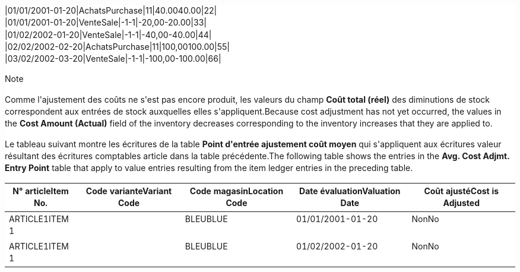 |<span data-ttu-id="5f3e3-158">01/01/20</span><span class="sxs-lookup"><span data-stu-id="5f3e3-158">01-01-20</span></span>|<span data-ttu-id="5f3e3-159">Achats</span><span class="sxs-lookup"><span data-stu-id="5f3e3-159">Purchase</span></span>|<span data-ttu-id="5f3e3-160">1</span><span class="sxs-lookup"><span data-stu-id="5f3e3-160">1</span></span>|<span data-ttu-id="5f3e3-161">40.00</span><span class="sxs-lookup"><span data-stu-id="5f3e3-161">40.00</span></span>|<span data-ttu-id="5f3e3-162">2</span><span class="sxs-lookup"><span data-stu-id="5f3e3-162">2</span></span>|  
|<span data-ttu-id="5f3e3-163">01/01/20</span><span class="sxs-lookup"><span data-stu-id="5f3e3-163">01-01-20</span></span>|<span data-ttu-id="5f3e3-164">Vente</span><span class="sxs-lookup"><span data-stu-id="5f3e3-164">Sale</span></span>|<span data-ttu-id="5f3e3-165">-1</span><span class="sxs-lookup"><span data-stu-id="5f3e3-165">-1</span></span>|<span data-ttu-id="5f3e3-166">-20,00</span><span class="sxs-lookup"><span data-stu-id="5f3e3-166">-20.00</span></span>|<span data-ttu-id="5f3e3-167">3</span><span class="sxs-lookup"><span data-stu-id="5f3e3-167">3</span></span>|  
|<span data-ttu-id="5f3e3-168">01/02/20</span><span class="sxs-lookup"><span data-stu-id="5f3e3-168">02-01-20</span></span>|<span data-ttu-id="5f3e3-169">Vente</span><span class="sxs-lookup"><span data-stu-id="5f3e3-169">Sale</span></span>|<span data-ttu-id="5f3e3-170">-1</span><span class="sxs-lookup"><span data-stu-id="5f3e3-170">-1</span></span>|<span data-ttu-id="5f3e3-171">-40,00</span><span class="sxs-lookup"><span data-stu-id="5f3e3-171">-40.00</span></span>|<span data-ttu-id="5f3e3-172">4</span><span class="sxs-lookup"><span data-stu-id="5f3e3-172">4</span></span>|  
|<span data-ttu-id="5f3e3-173">02/02/20</span><span class="sxs-lookup"><span data-stu-id="5f3e3-173">02-02-20</span></span>|<span data-ttu-id="5f3e3-174">Achats</span><span class="sxs-lookup"><span data-stu-id="5f3e3-174">Purchase</span></span>|<span data-ttu-id="5f3e3-175">1</span><span class="sxs-lookup"><span data-stu-id="5f3e3-175">1</span></span>|<span data-ttu-id="5f3e3-176">100,00</span><span class="sxs-lookup"><span data-stu-id="5f3e3-176">100.00</span></span>|<span data-ttu-id="5f3e3-177">5</span><span class="sxs-lookup"><span data-stu-id="5f3e3-177">5</span></span>|  
|<span data-ttu-id="5f3e3-178">03/02/20</span><span class="sxs-lookup"><span data-stu-id="5f3e3-178">02-03-20</span></span>|<span data-ttu-id="5f3e3-179">Vente</span><span class="sxs-lookup"><span data-stu-id="5f3e3-179">Sale</span></span>|<span data-ttu-id="5f3e3-180">-1</span><span class="sxs-lookup"><span data-stu-id="5f3e3-180">-1</span></span>|<span data-ttu-id="5f3e3-181">-100,00</span><span class="sxs-lookup"><span data-stu-id="5f3e3-181">-100.00</span></span>|<span data-ttu-id="5f3e3-182">6</span><span class="sxs-lookup"><span data-stu-id="5f3e3-182">6</span></span>|  

> [!NOTE]  
>  <span data-ttu-id="5f3e3-183">Comme l'ajustement des coûts ne s'est pas encore produit, les valeurs du champ **Coût total (réel)** des diminutions de stock correspondent aux entrées de stock auxquelles elles s'appliquent.</span><span class="sxs-lookup"><span data-stu-id="5f3e3-183">Because cost adjustment has not yet occurred, the values in the **Cost Amount (Actual)** field of the inventory decreases corresponding to the inventory increases that they are applied to.</span></span>  

 <span data-ttu-id="5f3e3-184">Le tableau suivant montre les écritures de la table **Point d'entrée ajustement coût moyen** qui s'appliquent aux écritures valeur résultant des écritures comptables article dans la table précédente.</span><span class="sxs-lookup"><span data-stu-id="5f3e3-184">The following table shows the entries in the **Avg. Cost Adjmt. Entry Point** table that apply to value entries resulting from the item ledger entries in the preceding table.</span></span>  

|<span data-ttu-id="5f3e3-185">**N° article**</span><span class="sxs-lookup"><span data-stu-id="5f3e3-185">**Item No.**</span></span>|<span data-ttu-id="5f3e3-186">**Code variante**</span><span class="sxs-lookup"><span data-stu-id="5f3e3-186">**Variant Code**</span></span>|<span data-ttu-id="5f3e3-187">**Code magasin**</span><span class="sxs-lookup"><span data-stu-id="5f3e3-187">**Location Code**</span></span>|<span data-ttu-id="5f3e3-188">**Date évaluation**</span><span class="sxs-lookup"><span data-stu-id="5f3e3-188">**Valuation Date**</span></span>|<span data-ttu-id="5f3e3-189">**Coût ajusté**</span><span class="sxs-lookup"><span data-stu-id="5f3e3-189">**Cost is Adjusted**</span></span>|  
|-------------------------------------|-----------------------------------------|------------------------------------------|-------------------------------------------|---------------------------------------------|  
|<span data-ttu-id="5f3e3-190">ARTICLE1</span><span class="sxs-lookup"><span data-stu-id="5f3e3-190">ITEM1</span></span>||<span data-ttu-id="5f3e3-191">BLEU</span><span class="sxs-lookup"><span data-stu-id="5f3e3-191">BLUE</span></span>|<span data-ttu-id="5f3e3-192">01/01/20</span><span class="sxs-lookup"><span data-stu-id="5f3e3-192">01-01-20</span></span>|<span data-ttu-id="5f3e3-193">Non</span><span class="sxs-lookup"><span data-stu-id="5f3e3-193">No</span></span>|  
|<span data-ttu-id="5f3e3-194">ARTICLE1</span><span class="sxs-lookup"><span data-stu-id="5f3e3-194">ITEM1</span></span>||<span data-ttu-id="5f3e3-195">BLEU</span><span class="sxs-lookup"><span data-stu-id="5f3e3-195">BLUE</span></span>|<span data-ttu-id="5f3e3-196">01/02/20</span><span class="sxs-lookup"><span data-stu-id="5f3e3-196">02-01-20</span></span>|<span data-ttu-id="5f3e3-197">Non</span><span class="sxs-lookup"><span data-stu-id="5f3e3-197">No</span></span>|  